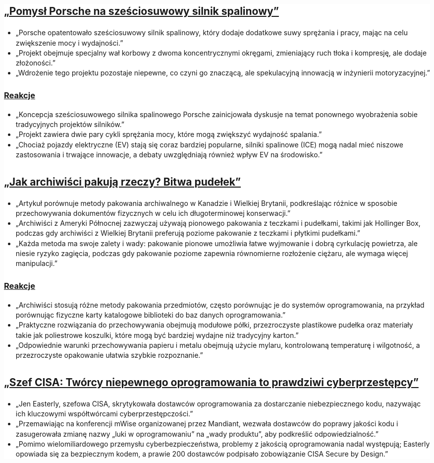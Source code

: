 ## [„Pomysł Porsche na sześciosuwowy silnik spalinowy”](https://www.motor1.com/news/734156/porsche-six-stroke-combustion-engine/)

- „Porsche opatentowało sześciosuwowy silnik spalinowy, który dodaje dodatkowe suwy sprężania i pracy, mając na celu zwiększenie mocy i wydajności.”
- „Projekt obejmuje specjalny wał korbowy z dwoma koncentrycznymi okręgami, zmieniający ruch tłoka i kompresję, ale dodaje złożoności.”
- „Wdrożenie tego projektu pozostaje niepewne, co czyni go znaczącą, ale spekulacyjną innowacją w inżynierii motoryzacyjnej.”

### [Reakcje](https://news.ycombinator.com/item?id=41607887)

- „Koncepcja sześciosuwowego silnika spalinowego Porsche zainicjowała dyskusje na temat ponownego wyobrażenia sobie tradycyjnych projektów silników.”
- „Projekt zawiera dwie pary cykli sprężania mocy, które mogą zwiększyć wydajność spalania.”
- „Chociaż pojazdy elektryczne (EV) stają się coraz bardziej popularne, silniki spalinowe (ICE) mogą nadal mieć niszowe zastosowania i trwające innowacje, a debaty uwzględniają również wpływ EV na środowisko.”

## [„Jak archiwiści pakują rzeczy? Bitwa pudełek”](https://peelarchivesblog.com/2024/09/10/how-do-archivists-package-things-the-battle-of-the-boxes/)

- „Artykuł porównuje metody pakowania archiwalnego w Kanadzie i Wielkiej Brytanii, podkreślając różnice w sposobie przechowywania dokumentów fizycznych w celu ich długoterminowej konserwacji.”
- „Archiwiści z Ameryki Północnej zazwyczaj używają pionowego pakowania z teczkami i pudełkami, takimi jak Hollinger Box, podczas gdy archiwiści z Wielkiej Brytanii preferują poziome pakowanie z teczkami i płytkimi pudełkami.”
- „Każda metoda ma swoje zalety i wady: pakowanie pionowe umożliwia łatwe wyjmowanie i dobrą cyrkulację powietrza, ale niesie ryzyko zagięcia, podczas gdy pakowanie poziome zapewnia równomierne rozłożenie ciężaru, ale wymaga więcej manipulacji.”

### [Reakcje](https://news.ycombinator.com/item?id=41605774)

- „Archiwiści stosują różne metody pakowania przedmiotów, często porównując je do systemów oprogramowania, na przykład porównując fizyczne karty katalogowe biblioteki do baz danych oprogramowania.”
- „Praktyczne rozwiązania do przechowywania obejmują modułowe półki, przezroczyste plastikowe pudełka oraz materiały takie jak poliestrowe koszulki, które mogą być bardziej wydajne niż tradycyjny karton.”
- „Odpowiednie warunki przechowywania papieru i metalu obejmują użycie mylaru, kontrolowaną temperaturę i wilgotność, a przezroczyste opakowanie ułatwia szybkie rozpoznanie.”

## [„Szef CISA: Twórcy niepewnego oprogramowania to prawdziwi cyberprzestępcy”](https://www.theregister.com/2024/09/20/cisa_sloppy_vendors_cybercrime_villains/)

- „Jen Easterly, szefowa CISA, skrytykowała dostawców oprogramowania za dostarczanie niebezpiecznego kodu, nazywając ich kluczowymi współtwórcami cyberprzestępczości.”
- „Przemawiając na konferencji mWise organizowanej przez Mandiant, wezwała dostawców do poprawy jakości kodu i zasugerowała zmianę nazwy „luki w oprogramowaniu” na „wady produktu”, aby podkreślić odpowiedzialność.”
- „Pomimo wielomiliardowego przemysłu cyberbezpieczeństwa, problemy z jakością oprogramowania nadal występują; Easterly opowiada się za bezpiecznym kodem, a prawie 200 dostawców podpisało zobowiązanie CISA Secure by Design.”

